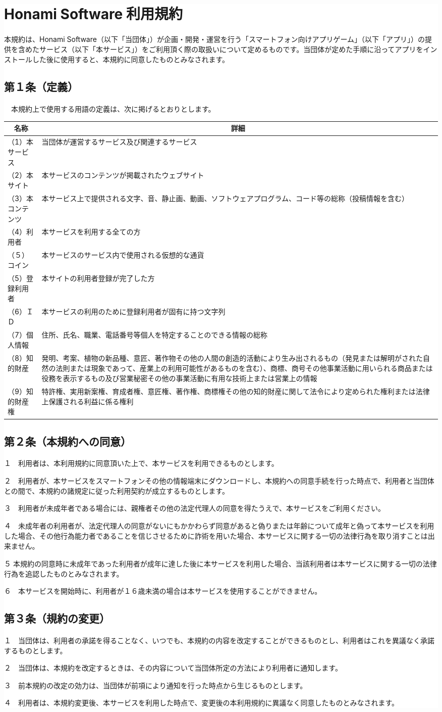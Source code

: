 # Honami Software 利用規約

本規約は、Honami Software（以下「当団体」）が企画・開発・運営を行う「スマートフォン向けアプリゲーム」（以下「アプリ」）の提供を含めたサービス（以下「本サービス」）をご利用頂く際の取扱いについて定めるものです。当団体が定めた手順に沿ってアプリをインストールした後に使用すると、本規約に同意したものとみなされます。


## 第１条（定義）
　本規約上で使用する用語の定義は、次に掲げるとおりとします。

| 名称 | 詳細 |
| ---- | ---- |
|（1）本サービス | 当団体が運営するサービス及び関連するサービス|
|（2）本サイト | 本サービスのコンテンツが掲載されたウェブサイト|
|（3）本コンテンツ | 本サービス上で提供される文字、音、静止画、動画、ソフトウェアプログラム、コード等の総称（投稿情報を含む）|
|（4）利用者 | 本サービスを利用する全ての方|
|（５）コイン | 本サービスのサービス内で使用される仮想的な通貨|
|（5）登録利用者 | 本サイトの利用者登録が完了した方|
|（6）ＩＤ | 本サービスの利用のために登録利用者が固有に持つ文字列|
|（7）個人情報 | 住所、氏名、職業、電話番号等個人を特定することのできる情報の総称|
|（8）知的財産 | 発明、考案、植物の新品種、意匠、著作物その他の人間の創造的活動により生み出されるもの（発見または解明がされた自然の法則または現象であって、産業上の利用可能性があるものを含む）、商標、商号その他事業活動に用いられる商品または役務を表示するもの及び営業秘密その他の事業活動に有用な技術上または営業上の情報|
|（9）知的財産権 | 特許権、実用新案権、育成者権、意匠権、著作権、商標権その他の知的財産に関して法令により定められた権利または法律上保護される利益に係る権利|

## 第２条（本規約への同意）
１　利用者は、本利用規約に同意頂いた上で、本サービスを利用できるものとします。

２　利用者が、本サービスをスマートフォンその他の情報端末にダウンロードし、本規約への同意手続を行った時点で、利用者と当団体との間で、本規約の諸規定に従った利用契約が成立するものとします。

３　利用者が未成年者である場合には、親権者その他の法定代理人の同意を得たうえで、本サービスをご利用ください。

４　未成年者の利用者が、法定代理人の同意がないにもかかわらず同意があると偽りまたは年齢について成年と偽って本サービスを利用した場合、その他行為能力者であることを信じさせるために詐術を用いた場合、本サービスに関する一切の法律行為を取り消すことは出来ません。

５ 本規約の同意時に未成年であった利用者が成年に達した後に本サービスを利用した場合、当該利用者は本サービスに関する一切の法律行為を追認したものとみなされます。

６　本サービスを開始時に、利用者が１６歳未満の場合は本サービスを使用することができません。


## 第３条（規約の変更）
１　当団体は、利用者の承諾を得ることなく、いつでも、本規約の内容を改定することができるものとし、利用者はこれを異議なく承諾するものとします。

２　当団体は、本規約を改定するときは、その内容について当団体所定の方法により利用者に通知します。

３　前本規約の改定の効力は、当団体が前項により通知を行った時点から生じるものとします。

４　利用者は、本規約変更後、本サービスを利用した時点で、変更後の本利用規約に異議なく同意したものとみなされます。
